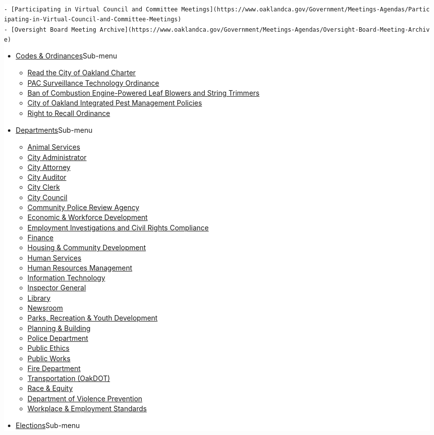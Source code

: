     - [Participating in Virtual Council and Committee Meetings](https://www.oaklandca.gov/Government/Meetings-Agendas/Participating-in-Virtual-Council-and-Committee-Meetings)
    - [Oversight Board Meeting Archive](https://www.oaklandca.gov/Government/Meetings-Agendas/Oversight-Board-Meeting-Archive)
  - [Codes &amp; Ordinances](https://www.oaklandca.gov/Government/Codes-Ordinances)Sub-menu
    
    - [Read the City of Oakland Charter](https://www.oaklandca.gov/Government/Codes-Ordinances/Read-the-City-of-Oakland-Charter)
    - [PAC Surveillance Technology Ordinance](https://www.oaklandca.gov/Government/Codes-Ordinances/PAC-Surveillance-Technology-Ordinance)
    - [Ban of Combustion Engine-Powered Leaf Blowers and String Trimmers](https://www.oaklandca.gov/Government/Codes-Ordinances/Oakland-Bans-the-Use-of-Combustion-Engine-Powered-Leaf-Blowers-and-String-Trimmers)
    - [City of Oakland Integrated Pest Management Policies](https://www.oaklandca.gov/Government/Codes-Ordinances/City-of-Oakland-Integrated-Pest-Management-Policies)
    - [Right to Recall Ordinance](https://www.oaklandca.gov/Government/Codes-Ordinances/Right-to-Recall-Ordinance)
  - [Departments](https://www.oaklandca.gov/Government/Departments)Sub-menu
    
    - [Animal Services](https://www.oaklandca.gov/Government/Departments/Animal-Services)
    - [City Administrator](https://www.oaklandca.gov/Government/Departments/City-Administrator)
    - [City Attorney](https://www.oaklandca.gov/Government/Departments/City-Attorney)
    - [City Auditor](https://www.oaklandca.gov/Government/Departments/City-Auditor)
    - [City Clerk](https://www.oaklandca.gov/Government/Departments/City-Clerk)
    - [City Council](https://www.oaklandca.gov/Government/Departments/City-Council)
    - [Community Police Review Agency](https://www.oaklandca.gov/Government/Departments/Community-Police-Review-Agency)
    - [Economic &amp; Workforce Development](https://www.oaklandca.gov/Government/Departments/Economic-Workforce-Development)
    - [Employment Investigations and Civil Rights Compliance](https://www.oaklandca.gov/Government/Departments/Employment-Investigations-and-Civil-Rights-Compliance)
    - [Finance](https://www.oaklandca.gov/Government/Departments/Finance)
    - [Housing &amp; Community Development](https://www.oaklandca.gov/Government/Departments/Housing-Community-Development)
    - [Human Services](https://www.oaklandca.gov/Government/Departments/Human-Services)
    - [Human Resources Management](https://www.oaklandca.gov/Government/Departments/Human-Resources-Management)
    - [Information Technology](https://www.oaklandca.gov/Government/Departments/Information-Technology)
    - [Inspector General](https://www.oaklandca.gov/Government/Departments/Inspector-General)
    - [Library](https://www.oaklandca.gov/Government/Departments/Library)
    - [Newsroom](https://www.oaklandca.gov/Government/Departments/Newsroom)
    - [Parks, Recreation &amp; Youth Development](https://www.oaklandca.gov/Government/Departments/Parks-Recreation-Youth-Development)
    - [Planning &amp; Building](https://www.oaklandca.gov/Government/Departments/Planning-Building)
    - [Police Department](https://www.oaklandca.gov/Government/Departments/Police-Department)
    - [Public Ethics](https://www.oaklandca.gov/Government/Departments/Public-Ethics)
    - [Public Works](https://www.oaklandca.gov/Government/Departments/Public-Works)
    - [Fire Department](https://www.oaklandca.gov/Government/Departments/Fire-Department)
    - [Transportation (OakDOT)](https://www.oaklandca.gov/Government/Departments/Transportation-OakDOT)
    - [Race &amp; Equity](https://www.oaklandca.gov/Government/Departments/Race-Equity)
    - [Department of Violence Prevention](https://www.oaklandca.gov/Government/Departments/Department-of-Violence-Prevention)
    - [Workplace &amp; Employment Standards](https://www.oaklandca.gov/Government/Departments/Workplace-Employment-Standards)
  - [Elections](https://www.oaklandca.gov/Government/Elections)Sub-menu
    